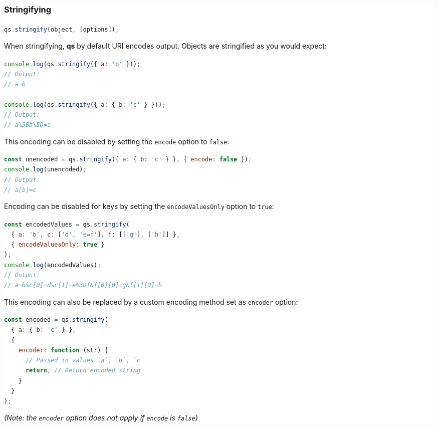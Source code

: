 ### Stringifying

[](#preventEval)

```js
qs.stringify(object, [options]);
```

When stringifying, **qs** by default URI encodes output. Objects are stringified as you would expect:

```js
console.log(qs.stringify({ a: 'b' }));
// Output:
// a=b

console.log(qs.stringify({ a: { b: 'c' } }));
// Output:
// a%5Bb%5D=c
```

This encoding can be disabled by setting the `encode` option to `false`:

```js
const unencoded = qs.stringify({ a: { b: 'c' } }, { encode: false });
console.log(unencoded);
// Output:
// a[b]=c
```

Encoding can be disabled for keys by setting the `encodeValuesOnly` option to `true`:

```js
const encodedValues = qs.stringify(
  { a: 'b', c: ['d', 'e=f'], f: [['g'], ['h']] },
  { encodeValuesOnly: true }
);
console.log(encodedValues);
// Output:
// a=b&c[0]=d&c[1]=e%3Df&f[0][0]=g&f[1][0]=h
```

This encoding can also be replaced by a custom encoding method set as `encoder` option:

```js
const encoded = qs.stringify(
  { a: { b: 'c' } },
  {
    encoder: function (str) {
      // Passed in values `a`, `b`, `c`
      return; // Return encoded string
    }
  }
);
```

_(Note: the `encoder` option does not apply if `encode` is `false`)_
